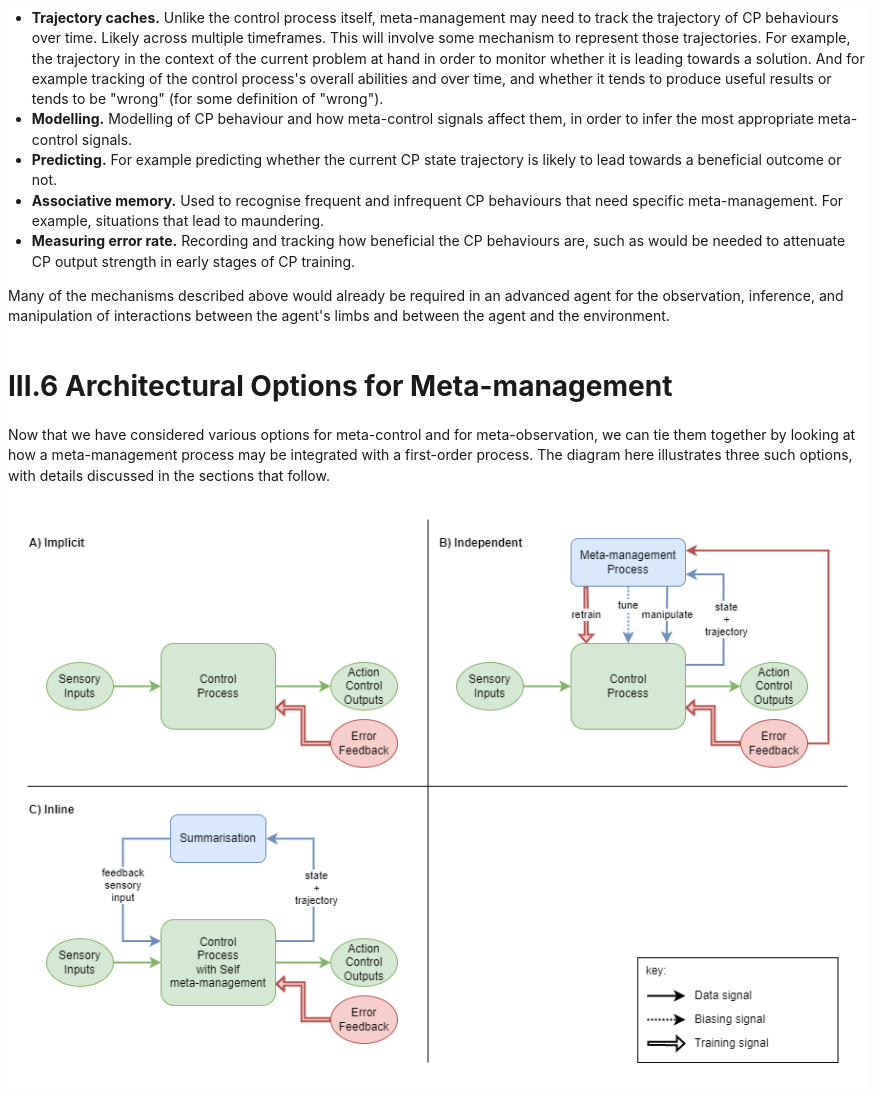 - **Trajectory caches.** Unlike the control process itself, meta-management may need to track the trajectory of CP behaviours over time. Likely across multiple timeframes. This will involve some mechanism to represent those trajectories. For example, the trajectory in the context of the current problem at hand in order to monitor whether it is leading towards a solution. And for example tracking of the control process's overall abilities and over time, and whether it tends to produce useful results or tends to be "wrong" (for some definition of "wrong").
- **Modelling.** Modelling of CP behaviour and how meta-control signals affect them, in order to infer the most appropriate meta-control signals.
- **Predicting.** For example predicting whether the current CP state trajectory is likely to lead towards a beneficial outcome or not.
- **Associative memory.** Used to recognise frequent and infrequent CP behaviours that need specific meta-management. For example, situations that lead to maundering.
- **Measuring error rate.** Recording and tracking how beneficial the CP behaviours are, such as would be needed to attenuate CP output strength in early stages of CP training.

Many of the mechanisms described above would already be required in an advanced agent for the observation, inference, and manipulation of interactions between the agent's limbs and between the agent and the environment.

# III.6 Architectural Options for Meta-management

Now that we have considered various options for meta-control and for meta-observation, we can tie them together by looking at how a meta-management process may be integrated with a first-order process. The diagram here illustrates three such options, with details discussed in the sections that follow.

![meta-management architecture options](files/A-coherent-theory-v1-mm-architectures.drawio.png)
